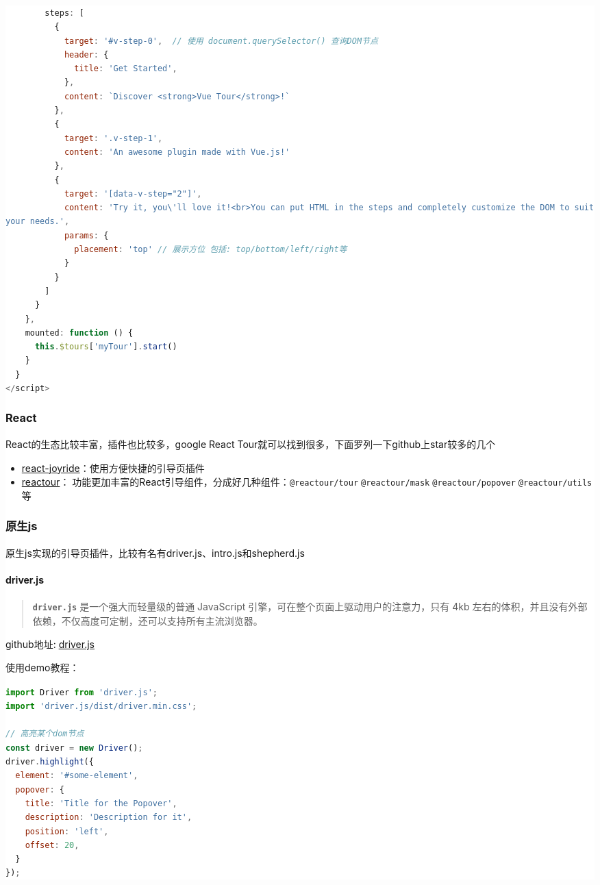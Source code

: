 ```javascript
        steps: [
          {
            target: '#v-step-0',  // 使用 document.querySelector() 查询DOM节点
            header: {
              title: 'Get Started',
            },
            content: `Discover <strong>Vue Tour</strong>!`
          },
          {
            target: '.v-step-1',
            content: 'An awesome plugin made with Vue.js!'
          },
          {
            target: '[data-v-step="2"]',
            content: 'Try it, you\'ll love it!<br>You can put HTML in the steps and completely customize the DOM to suit your needs.',
            params: {
              placement: 'top' // 展示方位 包括: top/bottom/left/right等
            }
          }
        ]
      }
    },
    mounted: function () {
      this.$tours['myTour'].start()
    }
  }
</script>
```


### React

React的生态比较丰富，插件也比较多，google React Tour就可以找到很多，下面罗列一下github上star较多的几个

- [react-joyride](https://github.com/gilbarbara/react-joyride)：使用方便快捷的引导页插件
- [reactour](https://github.com/elrumordelaluz/reactour)： 功能更加丰富的React引导组件，分成好几种组件：`@reactour/tour` `@reactour/mask` `@reactour/popover` `@reactour/utils`等


### 原生js
原生js实现的引导页插件，比较有名有driver.js、intro.js和shepherd.js

#### driver.js

> **`driver.js`** 是一个强大而轻量级的普通 JavaScript 引擎，可在整个页面上驱动用户的注意力，只有 4kb 左右的体积，并且没有外部依赖，不仅高度可定制，还可以支持所有主流浏览器。

github地址: [driver.js](https://github.com/kamranahmedse/driver.js)

使用demo教程：
```javascript
import Driver from 'driver.js';
import 'driver.js/dist/driver.min.css';

// 高亮某个dom节点
const driver = new Driver();
driver.highlight({
  element: '#some-element',
  popover: {
    title: 'Title for the Popover',
    description: 'Description for it',
    position: 'left',
    offset: 20,
  }
});
```